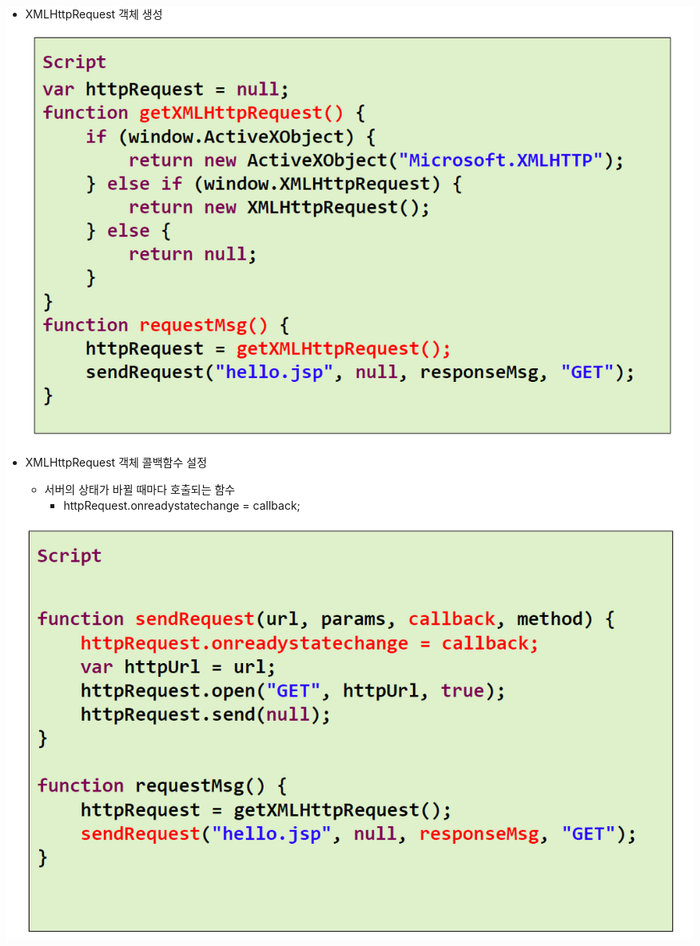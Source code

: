   - XMLHttpRequest 객체 생성

    ![image-20210719100903364](images/image-20210719100903364.png)

  - XMLHttpRequest 객체 콜백함수 설정

    - 서버의 상태가 바뀔 때마다 호출되는 함수
      - httpRequest.onreadystatechange = callback;

    ![image-20210719100914065](images/image-20210719100914065.png)
